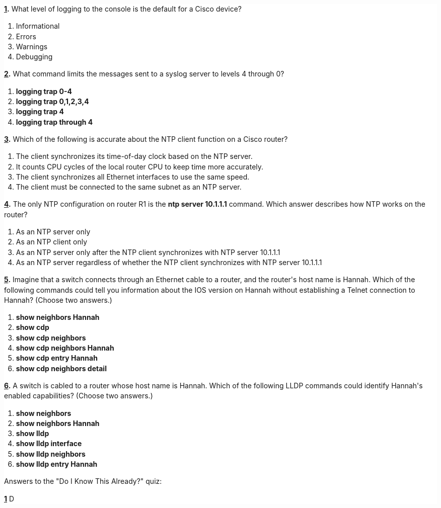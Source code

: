 **[1](vol2_ch13.xhtml#ques13_1a).** What level of logging to the console is the default for a Cisco device?

1. Informational
2. Errors
3. Warnings
4. Debugging

**[2](vol2_ch13.xhtml#ques13_2a).** What command limits the messages sent to a syslog server to levels 4 through 0?

1. **logging trap 0-4**
2. **logging trap 0,1,2,3,4**
3. **logging trap 4**
4. **logging trap through 4**

**[3](vol2_ch13.xhtml#ques13_3a).** Which of the following is accurate about the NTP client function on a Cisco router?

1. The client synchronizes its time-of-day clock based on the NTP server.
2. It counts CPU cycles of the local router CPU to keep time more accurately.
3. The client synchronizes all Ethernet interfaces to use the same speed.
4. The client must be connected to the same subnet as an NTP server.

**[4](vol2_ch13.xhtml#ques13_4a).** The only NTP configuration on router R1 is the **ntp server 10.1.1.1** command. Which answer describes how NTP works on the router?

1. As an NTP server only
2. As an NTP client only
3. As an NTP server only after the NTP client synchronizes with NTP server 10.1.1.1
4. As an NTP server regardless of whether the NTP client synchronizes with NTP server 10.1.1.1

**[5](vol2_ch13.xhtml#ques13_5a).** Imagine that a switch connects through an Ethernet cable to a router, and the router's host name is Hannah. Which of the following commands could tell you information about the IOS version on Hannah without establishing a Telnet connection to Hannah? (Choose two answers.)

1. **show neighbors Hannah**
2. **show cdp**
3. **show cdp neighbors**
4. **show cdp neighbors Hannah**
5. **show cdp entry Hannah**
6. **show cdp neighbors detail**

**[6](vol2_ch13.xhtml#ques13_6a).** A switch is cabled to a router whose host name is Hannah. Which of the following LLDP commands could identify Hannah's enabled capabilities? (Choose two answers.)

1. **show neighbors**
2. **show neighbors Hannah**
3. **show lldp**
4. **show lldp interface**
5. **show lldp neighbors**
6. **show lldp entry Hannah**

Answers to the "Do I Know This Already?" quiz:

**[1](vol2_appc.xhtml#ques13_1)** D
